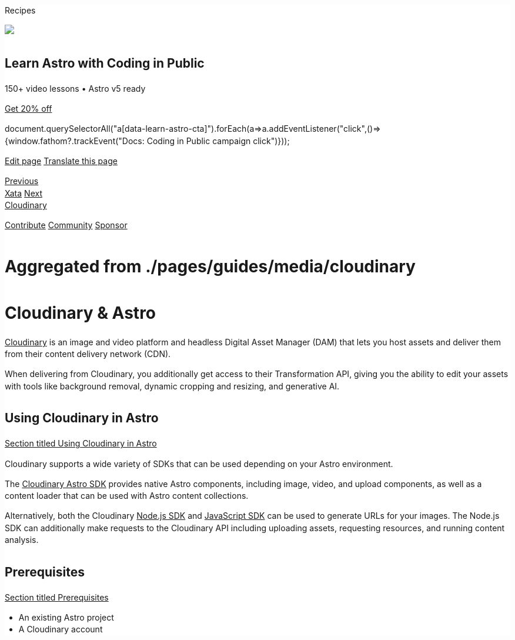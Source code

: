 Recipes

![](/_astro/CodingInPublic.DpaYu7Qd_5sx41.webp)

Learn Astro with **Coding in Public**
-------------------------------------

150+ video lessons • Astro v5 ready

[Get 20% off](https://learnastro.dev?code=ASTRO_PROMO)

document.querySelectorAll("a\[data-learn-astro-cta\]").forEach(a=>a.addEventListener("click",()=>{window.fathom?.trackEvent("Docs: Coding in Public campaign click")}));

[Edit page](https://github.com/withastro/docs/edit/main/src/content/docs/en/guides/media/index.mdx) [Translate this page](https://contribute.docs.astro.build/guides/i18n/)

[Previous  
Xata](/en/guides/backend/xata/) [Next  
Cloudinary](/en/guides/media/cloudinary/)

[Contribute](/en/contribute/) [Community](https://astro.build/chat) [Sponsor](https://opencollective.com/astrodotbuild)

# Aggregated from ./pages/guides/media/cloudinary
Cloudinary & Astro
==================

[Cloudinary](https://cloudinary.com) is an image and video platform and headless Digital Asset Manager (DAM) that lets you host assets and deliver them from their content delivery network (CDN).

When delivering from Cloudinary, you additionally get access to their Transformation API, giving you the ability to edit your assets with tools like background removal, dynamic cropping and resizing, and generative AI.

Using Cloudinary in Astro
-------------------------

[Section titled Using Cloudinary in Astro](#using-cloudinary-in-astro)

Cloudinary supports a wide variety of SDKs that can be used depending on your Astro environment.

The [Cloudinary Astro SDK](https://astro.cloudinary.dev/) provides native Astro components, including image, video, and upload components, as well as a content loader that can be used with Astro content collections.

Alternatively, both the Cloudinary [Node.js SDK](https://cloudinary.com/documentation/node_integration) and [JavaScript SDK](https://cloudinary.com/documentation/javascript_integration) can be used to generate URLs for your images. The Node.js SDK can additionally make requests to the Cloudinary API including uploading assets, requesting resources, and running content analysis.

Prerequisites
-------------

[Section titled Prerequisites](#prerequisites)

*   An existing Astro project
*   A Cloudinary account
